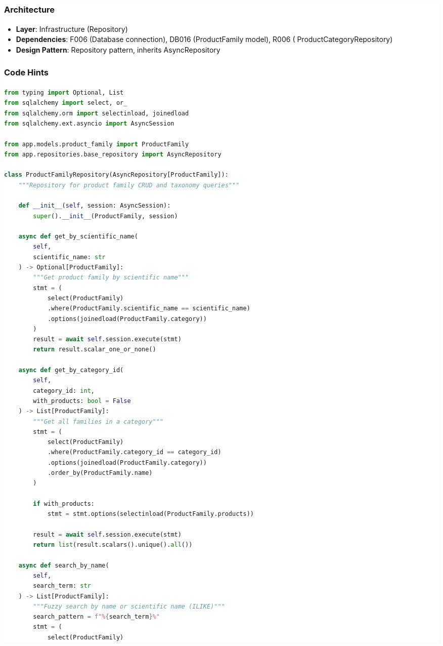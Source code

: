 ### Architecture

- **Layer**: Infrastructure (Repository)
- **Dependencies**: F006 (Database connection), DB016 (ProductFamily model), R006 (
  ProductCategoryRepository)
- **Design Pattern**: Repository pattern, inherits AsyncRepository

### Code Hints

```python
from typing import Optional, List
from sqlalchemy import select, or_
from sqlalchemy.orm import selectinload, joinedload
from sqlalchemy.ext.asyncio import AsyncSession

from app.models.product_family import ProductFamily
from app.repositories.base_repository import AsyncRepository

class ProductFamilyRepository(AsyncRepository[ProductFamily]):
    """Repository for product family CRUD and taxonomy queries"""

    def __init__(self, session: AsyncSession):
        super().__init__(ProductFamily, session)

    async def get_by_scientific_name(
        self,
        scientific_name: str
    ) -> Optional[ProductFamily]:
        """Get product family by scientific name"""
        stmt = (
            select(ProductFamily)
            .where(ProductFamily.scientific_name == scientific_name)
            .options(joinedload(ProductFamily.category))
        )
        result = await self.session.execute(stmt)
        return result.scalar_one_or_none()

    async def get_by_category_id(
        self,
        category_id: int,
        with_products: bool = False
    ) -> List[ProductFamily]:
        """Get all families in a category"""
        stmt = (
            select(ProductFamily)
            .where(ProductFamily.category_id == category_id)
            .options(joinedload(ProductFamily.category))
            .order_by(ProductFamily.name)
        )

        if with_products:
            stmt = stmt.options(selectinload(ProductFamily.products))

        result = await self.session.execute(stmt)
        return list(result.scalars().unique().all())

    async def search_by_name(
        self,
        search_term: str
    ) -> List[ProductFamily]:
        """Fuzzy search by name or scientific name (ILIKE)"""
        search_pattern = f"%{search_term}%"
        stmt = (
            select(ProductFamily)
```